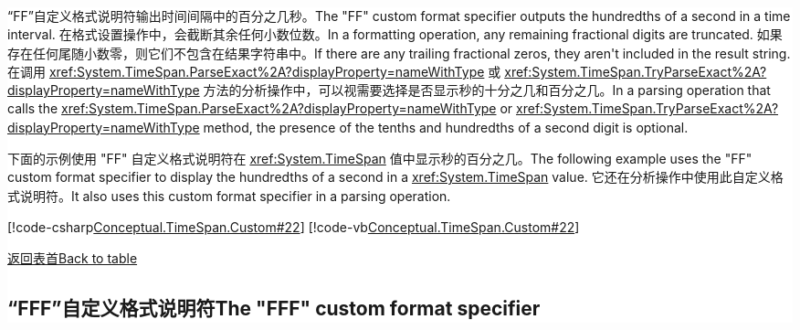 <span data-ttu-id="3587f-409">“FF”自定义格式说明符输出时间间隔中的百分之几秒。</span><span class="sxs-lookup"><span data-stu-id="3587f-409">The "FF" custom format specifier outputs the hundredths of a second in a time interval.</span></span> <span data-ttu-id="3587f-410">在格式设置操作中，会截断其余任何小数位数。</span><span class="sxs-lookup"><span data-stu-id="3587f-410">In a formatting operation, any remaining fractional digits are truncated.</span></span> <span data-ttu-id="3587f-411">如果存在任何尾随小数零，则它们不包含在结果字符串中。</span><span class="sxs-lookup"><span data-stu-id="3587f-411">If there are any trailing fractional zeros, they aren't included in the result string.</span></span> <span data-ttu-id="3587f-412">在调用 <xref:System.TimeSpan.ParseExact%2A?displayProperty=nameWithType> 或 <xref:System.TimeSpan.TryParseExact%2A?displayProperty=nameWithType> 方法的分析操作中，可以视需要选择是否显示秒的十分之几和百分之几。</span><span class="sxs-lookup"><span data-stu-id="3587f-412">In a parsing operation that calls the <xref:System.TimeSpan.ParseExact%2A?displayProperty=nameWithType> or <xref:System.TimeSpan.TryParseExact%2A?displayProperty=nameWithType> method, the presence of the tenths and hundredths of a second digit is optional.</span></span>

<span data-ttu-id="3587f-413">下面的示例使用 "FF" 自定义格式说明符在 <xref:System.TimeSpan> 值中显示秒的百分之几。</span><span class="sxs-lookup"><span data-stu-id="3587f-413">The following example uses the "FF" custom format specifier to display the hundredths of a second in a <xref:System.TimeSpan> value.</span></span> <span data-ttu-id="3587f-414">它还在分析操作中使用此自定义格式说明符。</span><span class="sxs-lookup"><span data-stu-id="3587f-414">It also uses this custom format specifier in a parsing operation.</span></span>

[!code-csharp[Conceptual.TimeSpan.Custom#22](~/samples/snippets/csharp/VS_Snippets_CLR/conceptual.timespan.custom/cs/f_specifiers1.cs#22)]
[!code-vb[Conceptual.TimeSpan.Custom#22](~/samples/snippets/visualbasic/VS_Snippets_CLR/conceptual.timespan.custom/vb/f_specifiers1.vb#22)]

[<span data-ttu-id="3587f-415">返回表首</span><span class="sxs-lookup"><span data-stu-id="3587f-415">Back to table</span></span>](#table)

## <a name="the-fff-custom-format-specifier"></a><a name="F3_Specifier"></a><span data-ttu-id="3587f-416">“FFF”自定义格式说明符</span><span class="sxs-lookup"><span data-stu-id="3587f-416">The "FFF" custom format specifier</span></span>

